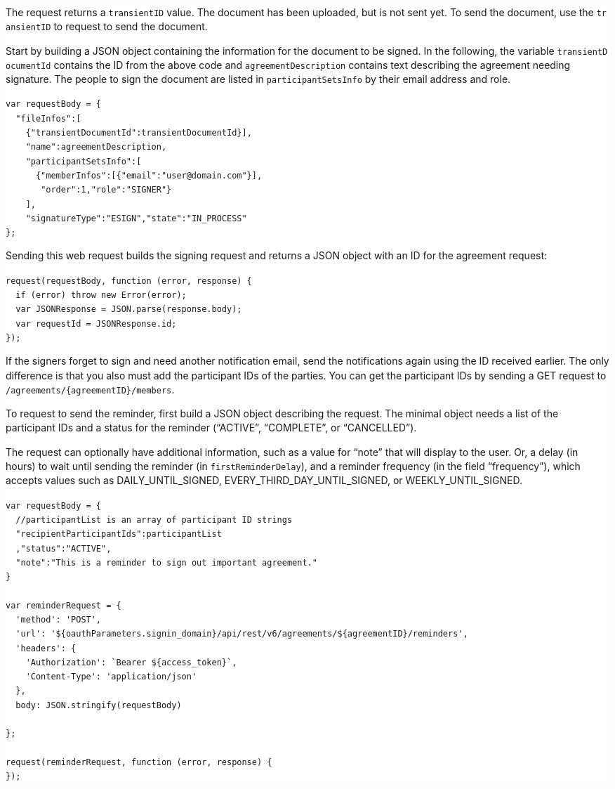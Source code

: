 The request returns a `transientID` value. The document has been uploaded, but is not sent yet. To send the document, use the `transientID` to request to send the document.

Start by building a JSON object containing the information for the document to be signed. In the following, the variable `transientDocumentId` contains the ID from the above code and `agreementDescription` contains text describing the agreement needing signature. The people to sign the document are listed in `participantSetsInfo` by their email address and role.

```
var requestBody = {
  "fileInfos":[
    {"transientDocumentId":transientDocumentId}],
    "name":agreementDescription,
    "participantSetsInfo":[
      {"memberInfos":[{"email":"user@domain.com"}],
       "order":1,"role":"SIGNER"}
    ],
    "signatureType":"ESIGN","state":"IN_PROCESS"
};
```

Sending this web request builds the signing request and returns a JSON object with an ID for the agreement request:

```
request(requestBody, function (error, response) {
  if (error) throw new Error(error);
  var JSONResponse = JSON.parse(response.body);
  var requestId = JSONResponse.id;
});
```

If the signers forget to sign and need another notification email, send the notifications again using the ID received earlier. The only difference is that you also must add the participant IDs of the parties. You can get the participant IDs by sending a GET request to `/agreements/{agreementID}/members`.

To request to send the reminder, first build a JSON object describing the request. The minimal object needs a list of the participant IDs and a status for the reminder (“ACTIVE”, “COMPLETE”, or “CANCELLED”).

The request can optionally have additional information, such as a value for “note” that will display to the user. Or, a delay (in hours) to wait until sending the reminder (in `firstReminderDelay`), and a reminder frequency (in the field “frequency”), which accepts values such as DAILY_UNTIL_SIGNED, EVERY_THIRD_DAY_UNTIL_SIGNED, or WEEKLY_UNTIL_SIGNED.

```
var requestBody = {
  //participantList is an array of participant ID strings
  "recipientParticipantIds":participantList
  ,"status":"ACTIVE",
  "note":"This is a reminder to sign out important agreement."
}
 
var reminderRequest = {
  'method': 'POST',
  'url': '${oauthParameters.signin_domain}/api/rest/v6/agreements/${agreementID}/reminders',
  'headers': {
    'Authorization': `Bearer ${access_token}`,
    'Content-Type': 'application/json'
  },
  body: JSON.stringify(requestBody)
 
};

request(reminderRequest, function (error, response) {
});
```
